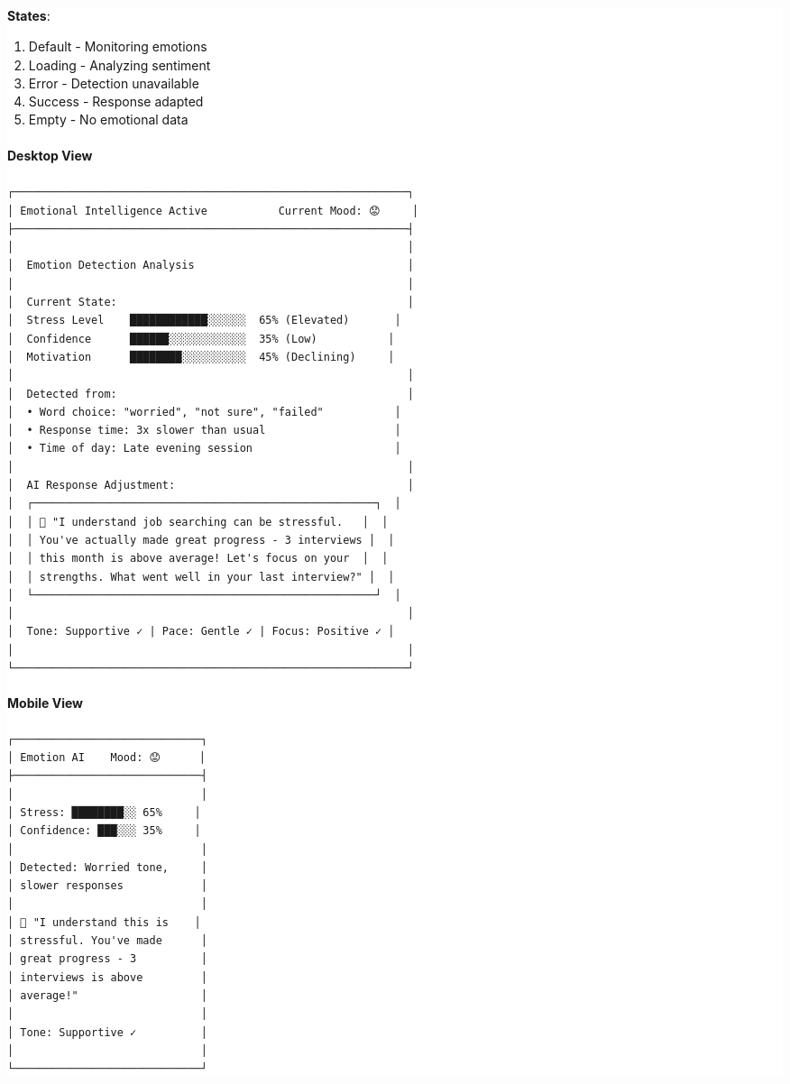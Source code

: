 **States**:
1. Default - Monitoring emotions
2. Loading - Analyzing sentiment
3. Error - Detection unavailable
4. Success - Response adapted
5. Empty - No emotional data

#### Desktop View
```
┌─────────────────────────────────────────────────────────────┐
│ Emotional Intelligence Active           Current Mood: 😟     │
├─────────────────────────────────────────────────────────────┤
│                                                             │
│  Emotion Detection Analysis                                 │
│                                                             │
│  Current State:                                             │
│  Stress Level    ████████████░░░░░░  65% (Elevated)       │
│  Confidence      ██████░░░░░░░░░░░░  35% (Low)           │
│  Motivation      ████████░░░░░░░░░░  45% (Declining)     │
│                                                             │
│  Detected from:                                             │
│  • Word choice: "worried", "not sure", "failed"           │
│  • Response time: 3x slower than usual                    │
│  • Time of day: Late evening session                      │
│                                                             │
│  AI Response Adjustment:                                    │
│  ┌─────────────────────────────────────────────────────┐  │
│  │ 💚 "I understand job searching can be stressful.   │  │
│  │ You've actually made great progress - 3 interviews │  │
│  │ this month is above average! Let's focus on your  │  │
│  │ strengths. What went well in your last interview?" │  │
│  └─────────────────────────────────────────────────────┘  │
│                                                             │
│  Tone: Supportive ✓ | Pace: Gentle ✓ | Focus: Positive ✓ │
│                                                             │
└─────────────────────────────────────────────────────────────┘
```

#### Mobile View
```
┌─────────────────────────────┐
│ Emotion AI    Mood: 😟      │
├─────────────────────────────┤
│                             │
│ Stress: ████████░░ 65%     │
│ Confidence: ███░░░ 35%     │
│                             │
│ Detected: Worried tone,     │
│ slower responses            │
│                             │
│ 💚 "I understand this is    │
│ stressful. You've made      │
│ great progress - 3          │
│ interviews is above         │
│ average!"                   │
│                             │
│ Tone: Supportive ✓          │
│                             │
└─────────────────────────────┘
```
